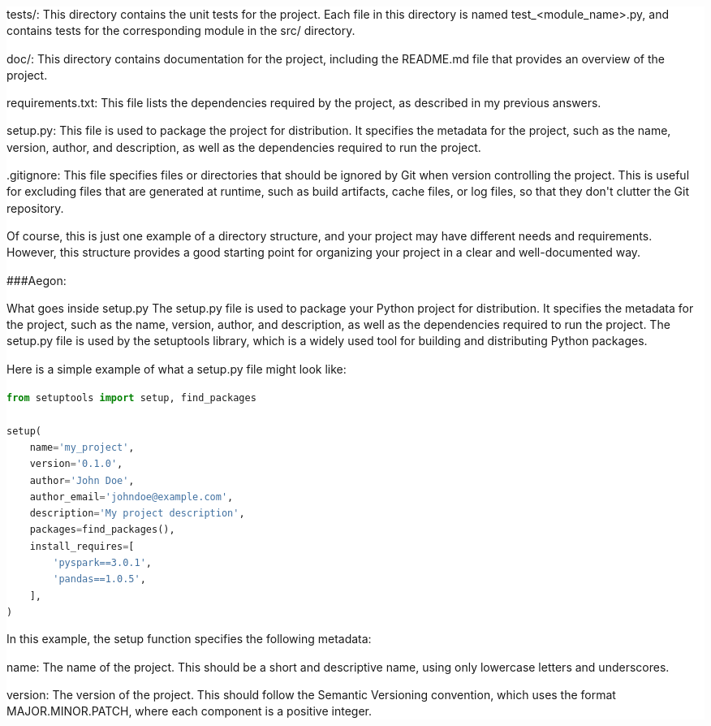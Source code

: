 tests/: This directory contains the unit tests for the project. Each file in this directory is named test_<module_name>.py, and contains tests for the corresponding module in the src/ directory.

doc/: This directory contains documentation for the project, including the README.md file that provides an overview of the project.

requirements.txt: This file lists the dependencies required by the project, as described in my previous answers.

setup.py: This file is used to package the project for distribution. It specifies the metadata for the project, such as the name, version, author, and description, as well as the dependencies required to run the project.

.gitignore: This file specifies files or directories that should be ignored by Git when version controlling the project. This is useful for excluding files that are generated at runtime, such as build artifacts, cache files, or log files, so that they don't clutter the Git repository.

Of course, this is just one example of a directory structure, and your project may have different needs and requirements. However, this structure provides a good starting point for organizing your project in a clear and well-documented way.




###Aegon:

What goes inside setup.py
The setup.py file is used to package your Python project for distribution. It specifies the metadata for the project, such as the name, version, author, and description, as well as the dependencies required to run the project. The setup.py file is used by the setuptools library, which is a widely used tool for building and distributing Python packages.

Here is a simple example of what a setup.py file might look like:

```python
from setuptools import setup, find_packages

setup(
    name='my_project',
    version='0.1.0',
    author='John Doe',
    author_email='johndoe@example.com',
    description='My project description',
    packages=find_packages(),
    install_requires=[
        'pyspark==3.0.1',
        'pandas==1.0.5',
    ],
)
```
In this example, the setup function specifies the following metadata:

name: The name of the project. This should be a short and descriptive name, using only lowercase letters and underscores.

version: The version of the project. This should follow the Semantic Versioning convention, which uses the format MAJOR.MINOR.PATCH, where each component is a positive integer.
